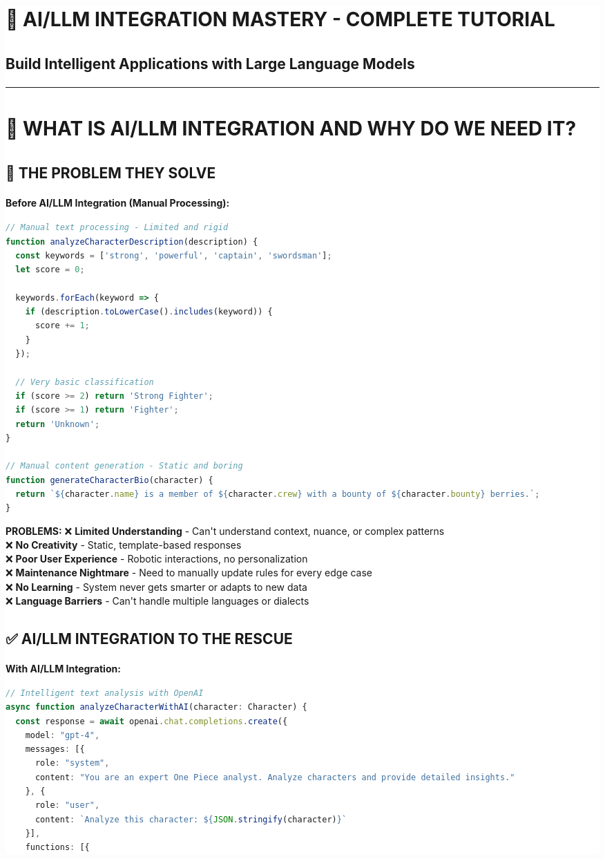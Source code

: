 # 🤖 AI/LLM INTEGRATION MASTERY - COMPLETE TUTORIAL
## Build Intelligent Applications with Large Language Models

---

# 🎯 **WHAT IS AI/LLM INTEGRATION AND WHY DO WE NEED IT?**

## **🤔 THE PROBLEM THEY SOLVE**

**Before AI/LLM Integration (Manual Processing):**
```javascript
// Manual text processing - Limited and rigid
function analyzeCharacterDescription(description) {
  const keywords = ['strong', 'powerful', 'captain', 'swordsman'];
  let score = 0;
  
  keywords.forEach(keyword => {
    if (description.toLowerCase().includes(keyword)) {
      score += 1;
    }
  });
  
  // Very basic classification
  if (score >= 2) return 'Strong Fighter';
  if (score >= 1) return 'Fighter';
  return 'Unknown';
}

// Manual content generation - Static and boring
function generateCharacterBio(character) {
  return `${character.name} is a member of ${character.crew} with a bounty of ${character.bounty} berries.`;
}
```

**PROBLEMS:**
❌ **Limited Understanding** - Can't understand context, nuance, or complex patterns  
❌ **No Creativity** - Static, template-based responses  
❌ **Poor User Experience** - Robotic interactions, no personalization  
❌ **Maintenance Nightmare** - Need to manually update rules for every edge case  
❌ **No Learning** - System never gets smarter or adapts to new data  
❌ **Language Barriers** - Can't handle multiple languages or dialects  

## **✅ AI/LLM INTEGRATION TO THE RESCUE**

**With AI/LLM Integration:**
```typescript
// Intelligent text analysis with OpenAI
async function analyzeCharacterWithAI(character: Character) {
  const response = await openai.chat.completions.create({
    model: "gpt-4",
    messages: [{
      role: "system",
      content: "You are an expert One Piece analyst. Analyze characters and provide detailed insights."
    }, {
      role: "user",
      content: `Analyze this character: ${JSON.stringify(character)}`
    }],
    functions: [{
```